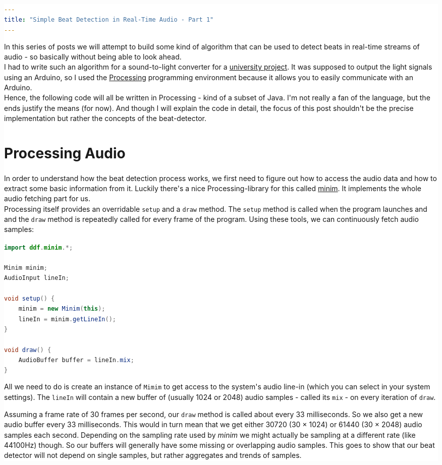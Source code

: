 ```yaml
---
title: "Simple Beat Detection in Real-Time Audio - Part 1"
---
```


In this series of posts we will attempt to build some kind of algorithm that can be used to detect beats in real-time streams of audio - so basically without being able to look ahead.  
I had to write such an algorithm for a sound-to-light converter for a [university project](https://github.com/marcusrossel/live-lightshow). It was supposed to output the light signals using an Arduino, so I used the [Processing](https://processing.org) programming environment because it allows you to easily communicate with an Arduino.  
Hence, the following code will all be written in Processing - kind of a subset of Java. I'm not really a fan of the language, but   the ends justify the means (for now). And though I will explain the code in detail, the focus of this post shouldn't be the precise implementation but rather the concepts of the beat-detector.

# Processing Audio

In order to understand how the beat detection process works, we first need to figure out how to access the audio data and how to extract some basic information from it. Luckily there's a nice Processing-library for this called [minim](https://github.com/ddf/Minim). It implements the whole audio fetching part for us.  
Processing itself provides an overridable `setup` and a `draw` method. The `setup` method is called when the program launches and and the `draw` method is repeatedly called for every frame of the program. Using these tools, we can continuously fetch audio samples:

```java
import ddf.minim.*;

Minim minim;
AudioInput lineIn;

void setup() {
    minim = new Minim(this);
    lineIn = minim.getLineIn();
}

void draw() {
    AudioBuffer buffer = lineIn.mix;
}
```

All we need to do is create an instance of `Mimim` to get access to the system's audio line-in (which you can select in your system settings). The `lineIn` will contain a new buffer of (usually 1024 or 2048) audio samples - called its `mix` - on every iteration of `draw`.

Assuming a frame rate of 30 frames per second, our `draw` method is called about every 33 milliseconds. So we also get a new audio buffer every 33 milliseconds. This would in turn mean that we get either 30720 (30 × 1024) or 61440 (30 × 2048) audio samples each second. Depending on the sampling rate used by *minim* we might actually be sampling at a different rate (like 44100Hz) though. So our buffers will generally have some missing or overlapping audio samples. This goes to show that our beat detector will not depend on single samples, but rather aggregates and trends of samples.
